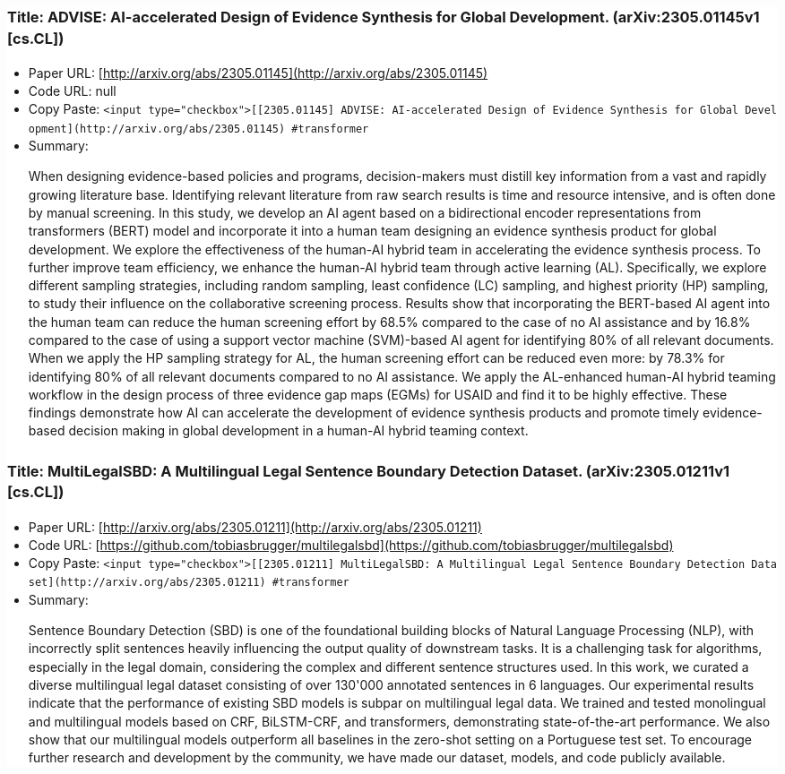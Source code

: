 ### Title: ADVISE: AI-accelerated Design of Evidence Synthesis for Global Development. (arXiv:2305.01145v1 [cs.CL])
* Paper URL: [http://arxiv.org/abs/2305.01145](http://arxiv.org/abs/2305.01145)
* Code URL: null
* Copy Paste: `<input type="checkbox">[[2305.01145] ADVISE: AI-accelerated Design of Evidence Synthesis for Global Development](http://arxiv.org/abs/2305.01145) #transformer`
* Summary: <p>When designing evidence-based policies and programs, decision-makers must
distill key information from a vast and rapidly growing literature base.
Identifying relevant literature from raw search results is time and resource
intensive, and is often done by manual screening. In this study, we develop an
AI agent based on a bidirectional encoder representations from transformers
(BERT) model and incorporate it into a human team designing an evidence
synthesis product for global development. We explore the effectiveness of the
human-AI hybrid team in accelerating the evidence synthesis process. To further
improve team efficiency, we enhance the human-AI hybrid team through active
learning (AL). Specifically, we explore different sampling strategies,
including random sampling, least confidence (LC) sampling, and highest priority
(HP) sampling, to study their influence on the collaborative screening process.
Results show that incorporating the BERT-based AI agent into the human team can
reduce the human screening effort by 68.5% compared to the case of no AI
assistance and by 16.8% compared to the case of using a support vector machine
(SVM)-based AI agent for identifying 80% of all relevant documents. When we
apply the HP sampling strategy for AL, the human screening effort can be
reduced even more: by 78.3% for identifying 80% of all relevant documents
compared to no AI assistance. We apply the AL-enhanced human-AI hybrid teaming
workflow in the design process of three evidence gap maps (EGMs) for USAID and
find it to be highly effective. These findings demonstrate how AI can
accelerate the development of evidence synthesis products and promote timely
evidence-based decision making in global development in a human-AI hybrid
teaming context.
</p>

### Title: MultiLegalSBD: A Multilingual Legal Sentence Boundary Detection Dataset. (arXiv:2305.01211v1 [cs.CL])
* Paper URL: [http://arxiv.org/abs/2305.01211](http://arxiv.org/abs/2305.01211)
* Code URL: [https://github.com/tobiasbrugger/multilegalsbd](https://github.com/tobiasbrugger/multilegalsbd)
* Copy Paste: `<input type="checkbox">[[2305.01211] MultiLegalSBD: A Multilingual Legal Sentence Boundary Detection Dataset](http://arxiv.org/abs/2305.01211) #transformer`
* Summary: <p>Sentence Boundary Detection (SBD) is one of the foundational building blocks
of Natural Language Processing (NLP), with incorrectly split sentences heavily
influencing the output quality of downstream tasks. It is a challenging task
for algorithms, especially in the legal domain, considering the complex and
different sentence structures used. In this work, we curated a diverse
multilingual legal dataset consisting of over 130'000 annotated sentences in 6
languages. Our experimental results indicate that the performance of existing
SBD models is subpar on multilingual legal data. We trained and tested
monolingual and multilingual models based on CRF, BiLSTM-CRF, and transformers,
demonstrating state-of-the-art performance. We also show that our multilingual
models outperform all baselines in the zero-shot setting on a Portuguese test
set. To encourage further research and development by the community, we have
made our dataset, models, and code publicly available.
</p>
